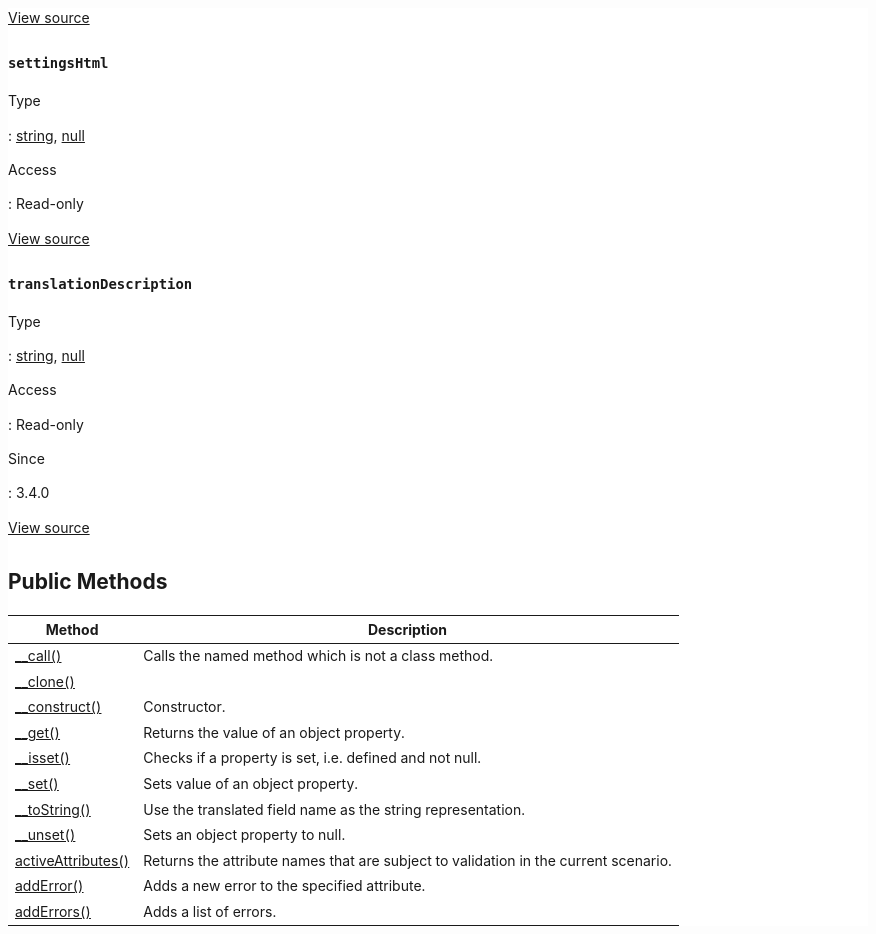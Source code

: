 
[View source](https://github.com/craftcms/cms/blob/master/src/fields/Matrix.php#L120)



### `settingsHtml`



Type

:   [string](http://php.net/language.types.string), [null](http://php.net/language.types.null)

Access

:   Read-only







[View source](https://github.com/craftcms/cms/blob/master/src/fields/Matrix.php)



### `translationDescription`



Type

:   [string](http://php.net/language.types.string), [null](http://php.net/language.types.null)

Access

:   Read-only

Since

:   3.4.0







[View source](https://github.com/craftcms/cms/blob/master/src/fields/Matrix.php)







## Public Methods

| Method                                                                                                                                          | Description
| ----------------------------------------------------------------------------------------------------------------------------------------------- | ------------------------------------------------------------------------------------------------------------------------------------------------------------------------------------------------------
| [__call()](https://www.yiiframework.com/doc/api/2.0/yii-base-baseobject#__call()-detail "Defined by yii\base\BaseObject")                       | Calls the named method which is not a class method.
| [__clone()](craft-base-clonefixtrait.md#method-clone "Defined by craft\base\ClonefixTrait")                                                     |
| [__construct()](craft-fields-matrix.md#method-construct)                                                                                        | Constructor.
| [__get()](https://www.yiiframework.com/doc/api/2.0/yii-base-baseobject#__get()-detail "Defined by yii\base\BaseObject")                         | Returns the value of an object property.
| [__isset()](https://www.yiiframework.com/doc/api/2.0/yii-base-baseobject#__isset()-detail "Defined by yii\base\BaseObject")                     | Checks if a property is set, i.e. defined and not null.
| [__set()](https://www.yiiframework.com/doc/api/2.0/yii-base-baseobject#__set()-detail "Defined by yii\base\BaseObject")                         | Sets value of an object property.
| [__toString()](craft-base-field.md#method-tostring "Defined by craft\base\Field")                                                               | Use the translated field name as the string representation.
| [__unset()](https://www.yiiframework.com/doc/api/2.0/yii-base-baseobject#__unset()-detail "Defined by yii\base\BaseObject")                     | Sets an object property to null.
| [activeAttributes()](https://www.yiiframework.com/doc/api/2.0/yii-base-model#activeAttributes()-detail "Defined by yii\base\Model")             | Returns the attribute names that are subject to validation in the current scenario.
| [addError()](https://www.yiiframework.com/doc/api/2.0/yii-base-model#addError()-detail "Defined by yii\base\Model")                             | Adds a new error to the specified attribute.
| [addErrors()](https://www.yiiframework.com/doc/api/2.0/yii-base-model#addErrors()-detail "Defined by yii\base\Model")                           | Adds a list of errors.